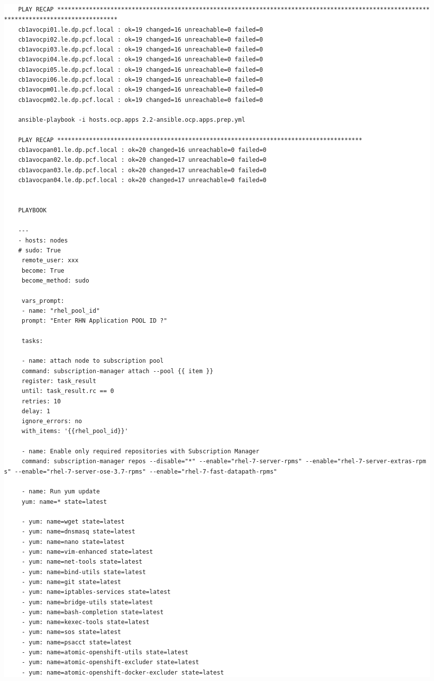         PLAY RECAP *****************************************************************************************************************************************
        cb1avocpi01.le.dp.pcf.local : ok=19 changed=16 unreachable=0 failed=0
        cb1avocpi02.le.dp.pcf.local : ok=19 changed=16 unreachable=0 failed=0
        cb1avocpi03.le.dp.pcf.local : ok=19 changed=16 unreachable=0 failed=0
        cb1avocpi04.le.dp.pcf.local : ok=19 changed=16 unreachable=0 failed=0
        cb1avocpi05.le.dp.pcf.local : ok=19 changed=16 unreachable=0 failed=0
        cb1avocpi06.le.dp.pcf.local : ok=19 changed=16 unreachable=0 failed=0
        cb1avocpm01.le.dp.pcf.local : ok=19 changed=16 unreachable=0 failed=0
        cb1avocpm02.le.dp.pcf.local : ok=19 changed=16 unreachable=0 failed=0

        ansible-playbook -i hosts.ocp.apps 2.2-ansible.ocp.apps.prep.yml
        
        PLAY RECAP **************************************************************************************
        cb1avocpan01.le.dp.pcf.local : ok=20 changed=16 unreachable=0 failed=0
        cb1avocpan02.le.dp.pcf.local : ok=20 changed=17 unreachable=0 failed=0
        cb1avocpan03.le.dp.pcf.local : ok=20 changed=17 unreachable=0 failed=0
        cb1avocpan04.le.dp.pcf.local : ok=20 changed=17 unreachable=0 failed=0
        
        
        PLAYBOOK
        
        ---
        - hosts: nodes
        # sudo: True
         remote_user: xxx
         become: True
         become_method: sudo
        
         vars_prompt:
         - name: "rhel_pool_id"
         prompt: "Enter RHN Application POOL ID ?"
        
         tasks:
        
         - name: attach node to subscription pool
         command: subscription-manager attach --pool {{ item }}
         register: task_result
         until: task_result.rc == 0
         retries: 10
         delay: 1
         ignore_errors: no
         with_items: '{{rhel_pool_id}}'
        
         - name: Enable only required repositories with Subscription Manager
         command: subscription-manager repos --disable="*" --enable="rhel-7-server-rpms" --enable="rhel-7-server-extras-rpms" --enable="rhel-7-server-ose-3.7-rpms" --enable="rhel-7-fast-datapath-rpms"
        
         - name: Run yum update
         yum: name=* state=latest
        
         - yum: name=wget state=latest
         - yum: name=dnsmasq state=latest
         - yum: name=nano state=latest
         - yum: name=vim-enhanced state=latest
         - yum: name=net-tools state=latest
         - yum: name=bind-utils state=latest
         - yum: name=git state=latest
         - yum: name=iptables-services state=latest
         - yum: name=bridge-utils state=latest
         - yum: name=bash-completion state=latest
         - yum: name=kexec-tools state=latest
         - yum: name=sos state=latest
         - yum: name=psacct state=latest
         - yum: name=atomic-openshift-utils state=latest
         - yum: name=atomic-openshift-excluder state=latest
         - yum: name=atomic-openshift-docker-excluder state=latest